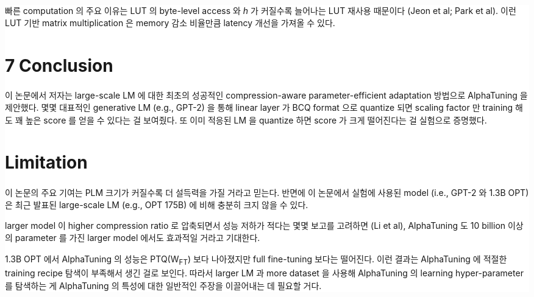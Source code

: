 빠른 computation 의 주요 이유는 LUT 의 byte-level access 와 $h$ 가 커질수록 늘어나는 LUT 재사용 때문이다 (Jeon et al; Park et al). 이런 LUT 기반 matrix multiplication 은 memory 감소 비율만큼 latency 개선을 가져올 수 있다.

# 7 Conclusion

이 논문에서 저자는 large-scale LM 에 대한 최초의 성공적인 compression-aware parameter-efficient adaptation 방법으로 AlphaTuning 을 제안했다. 몇몇 대표적인 generative LM (e.g., GPT-2) 을 통해 linear layer 가 BCQ format 으로 quantize 되면 scaling factor 만 training 해도 꽤 높은 score 를 얻을 수 있다는 걸 보여줬다. 또 이미 적응된 LM 을 quantize 하면 score 가 크게 떨어진다는 걸 실험으로 증명했다.

# Limitation

이 논문의 주요 기여는 PLM 크기가 커질수록 더 설득력을 가질 거라고 믿는다. 반면에 이 논문에서 실험에 사용된 model (i.e., GPT-2 와 1.3B OPT) 은 최근 발표된 large-scale LM (e.g., OPT 175B) 에 비해 충분히 크지 않을 수 있다. 

larger model 이 higher compression ratio 로 압축되면서 성능 저하가 적다는 몇몇 보고를 고려하면 (Li et al), AlphaTuning 도 10 billion 이상의 parameter 를 가진 larger model 에서도 효과적일 거라고 기대한다.

1.3B OPT 에서 AlphaTuning 의 성능은 PTQ($\mathrm{W}_{\mathrm{FT}}$) 보다 나아졌지만 full fine-tuning 보다는 떨어진다. 이런 결과는 AlphaTuning 에 적절한 training recipe 탐색이 부족해서 생긴 걸로 보인다. 따라서 larger LM 과 more dataset 을 사용해 AlphaTuning 의 learning hyper-parameter 를 탐색하는 게 AlphaTuning 의 특성에 대한 일반적인 주장을 이끌어내는 데 필요할 거다.